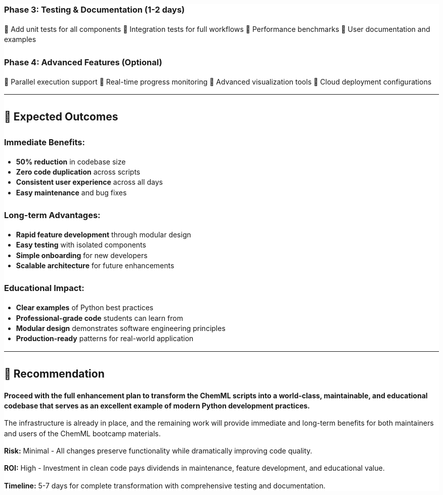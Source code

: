 ### **Phase 3: Testing & Documentation (1-2 days)**
🔲 Add unit tests for all components
🔲 Integration tests for full workflows
🔲 Performance benchmarks
🔲 User documentation and examples

### **Phase 4: Advanced Features (Optional)**
🔲 Parallel execution support
🔲 Real-time progress monitoring
🔲 Advanced visualization tools
🔲 Cloud deployment configurations

---

## 🎉 Expected Outcomes

### **Immediate Benefits:**
- **50% reduction** in codebase size
- **Zero code duplication** across scripts
- **Consistent user experience** across all days
- **Easy maintenance** and bug fixes

### **Long-term Advantages:**
- **Rapid feature development** through modular design
- **Easy testing** with isolated components
- **Simple onboarding** for new developers
- **Scalable architecture** for future enhancements

### **Educational Impact:**
- **Clear examples** of Python best practices
- **Professional-grade code** students can learn from
- **Modular design** demonstrates software engineering principles
- **Production-ready** patterns for real-world application

---

## 🚀 Recommendation

**Proceed with the full enhancement plan to transform the ChemML scripts into a world-class, maintainable, and educational codebase that serves as an excellent example of modern Python development practices.**

The infrastructure is already in place, and the remaining work will provide immediate and long-term benefits for both maintainers and users of the ChemML bootcamp materials.

**Risk:** Minimal - All changes preserve functionality while dramatically improving code quality.

**ROI:** High - Investment in clean code pays dividends in maintenance, feature development, and educational value.

**Timeline:** 5-7 days for complete transformation with comprehensive testing and documentation.
